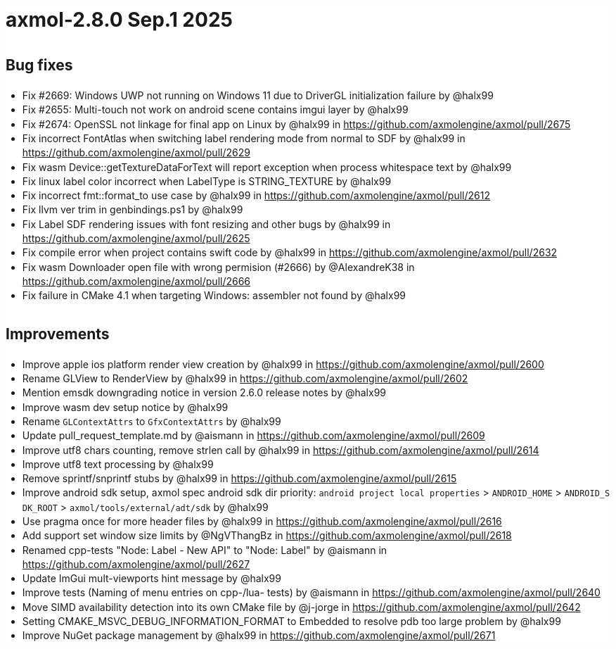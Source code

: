 
# axmol-2.8.0 Sep.1 2025

## Bug fixes

- Fix #2669: Windows UWP not running on Windows 11 due to DriverGL initialization failure by @halx99
- Fix #2655: Multi-touch not work on android scene contains imgui layer by @halx99
- Fix #2674: OpenSSL not linkage for final app on Linux by @halx99 in https://github.com/axmolengine/axmol/pull/2675
- Fix incorrect FontAtlas when switching label rendering mode from normal to SDF by @halx99 in https://github.com/axmolengine/axmol/pull/2629
- Fix wasm Device::getTextureDataForText will report exception when process whitespace text by @halx99
- Fix linux label color incorrect when LabelType is STRING_TEXTURE by @halx99
- Fix incorrect fmt::format_to use case by @halx99 in https://github.com/axmolengine/axmol/pull/2612
- Fix llvm ver trim in genbindings.ps1 by @halx99
- Fix Label SDF rendering issues with font resizing and other bugs by @halx99 in https://github.com/axmolengine/axmol/pull/2625
- Fix compile error when project contains swift code by @halx99 in https://github.com/axmolengine/axmol/pull/2632
- Fix wasm Downloader open file with wrong permision (#2666) by @AlexandreK38 in https://github.com/axmolengine/axmol/pull/2666
- Fix failure in CMake 4.1 when targeting Windows: assembler not found by @halx99

## Improvements

- Improve apple ios platform render view creation by @halx99 in https://github.com/axmolengine/axmol/pull/2600
- Rename GLView to RenderView by @halx99 in https://github.com/axmolengine/axmol/pull/2602
- Mention emsdk downgrading notice in version 2.6.0 release notes by @halx99
- Improve wasm dev setup notice by @halx99
- Rename `GLContextAttrs` to `GfxContextAttrs` by @halx99
- Update pull_request_template.md by @aismann in https://github.com/axmolengine/axmol/pull/2609
- Improve utf8 chars counting, remove strlen call by @halx99 in https://github.com/axmolengine/axmol/pull/2614
- Improve utf8 text processing by @halx99
- Remove sprintf/snprintf stubs by @halx99 in https://github.com/axmolengine/axmol/pull/2615
- Improve android sdk setup, axmol spec android sdk dir priority:  `android project local properties` > `ANDROID_HOME` > `ANDROID_SDK_ROOT` > `axmol/tools/external/adt/sdk` by @halx99
- Use pragma once for more header files by @halx99 in https://github.com/axmolengine/axmol/pull/2616
- Add support set window size limits by @NgVThangBz in https://github.com/axmolengine/axmol/pull/2618
- Renamed cpp-tests "Node: Label - New API" to "Node: Label" by @aismann in https://github.com/axmolengine/axmol/pull/2627
- Update ImGui mult-viewports hint message by @halx99
- Improve tests (Naming of menu entries on cpp-/lua- tests) by @aismann in https://github.com/axmolengine/axmol/pull/2640
- Move SIMD availability detection into its own CMake file by @j-jorge in https://github.com/axmolengine/axmol/pull/2642
- Setting CMAKE_MSVC_DEBUG_INFORMATION_FORMAT to Embedded to resolve pdb too large problem by @halx99
- Improve NuGet package management by @halx99 in https://github.com/axmolengine/axmol/pull/2671
